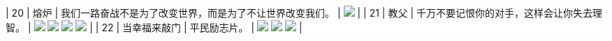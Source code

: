 | 20  | 熔炉            | 我们一路奋战不是为了改变世界，而是为了不让世界改变我们。                   | <a href="https://movie.douban.com/subject/5912992/"><img src="https://shields.io/badge/豆瓣-9.3-00B51D?logo=douban&logoColor=white&style=flat"></a>                                                                                                                                                                                                                                                                                                                                                                                                                                                                                                                                                                                                                                                                                                                                                                                                                                                                                                                                                                                                                                                                                                                                                                                                                                                                                                                                                                                                                                                                                              |
| 21  | 教父            | 千万不要记恨你的对手，这样会让你失去理智。                          | <a href="https://movie.douban.com/subject/1291841/"><img src="https://shields.io/badge/豆瓣-9.3-00B51D?logo=douban&logoColor=white&style=flat"></a>&nbsp;<a href="http://v.qq.com/x/cover/x90v161tdg3lrzl.html?ptag=douban.movie&subtype=1&type=online-video"><img src="https://shields.io/badge/-腾讯视频-3199fa?logo=Tencent%20QQ&logoColor=white&style=flat"></a>&nbsp;<a href="http://www.iqiyi.com/v_19rrg3726w.html?vfm=m_331_dbdy&fv=4904d94982104144a1548dd9040df241&subtype=9&type=online-video"><img src="https://shields.io/badge/-爱奇艺-689b33?logo=QuickTime&logoColor=white&style=flat"></a>&nbsp;<a href="https://www.bilibili.com/bangumi/play/ss26416?bsource=douban&subtype=8&type=online-video&link2key=01a0e39628"><img src="https://shields.io/badge/-哔哩哔哩-fb7299?logo=bilibili&logoColor=white&style=flat"></a>                                                                                                                                                                                                                                                                                                                                                                                                                                                                                                                                                                                                                                                                                                                                                                                                                  |
| 22  | 当幸福来敲门        | 平民励志片。                                         | <a href="https://movie.douban.com/subject/1849031/"><img src="https://shields.io/badge/豆瓣-9.1-00B51D?logo=douban&logoColor=white&style=flat"></a>&nbsp;<a href="http://v.qq.com/x/cover/vbr7hkoebjpsrxb.html?ptag=douban.movie&subtype=1&type=online-video"><img src="https://shields.io/badge/-腾讯视频-3199fa?logo=Tencent%20QQ&logoColor=white&style=flat"></a>&nbsp;<a href="https://www.bilibili.com/bangumi/play/ss38511?bsource=douban&subtype=8&type=online-video&link2key=01a0e39628"><img src="https://shields.io/badge/-哔哩哔哩-fb7299?logo=bilibili&logoColor=white&style=flat"></a>                                                                                                                                                                                                                                                                                                                                                                                                                                                                                                                                                                                                                                                                                                                                                                                                                                                                                                                                                                                                                                                      |